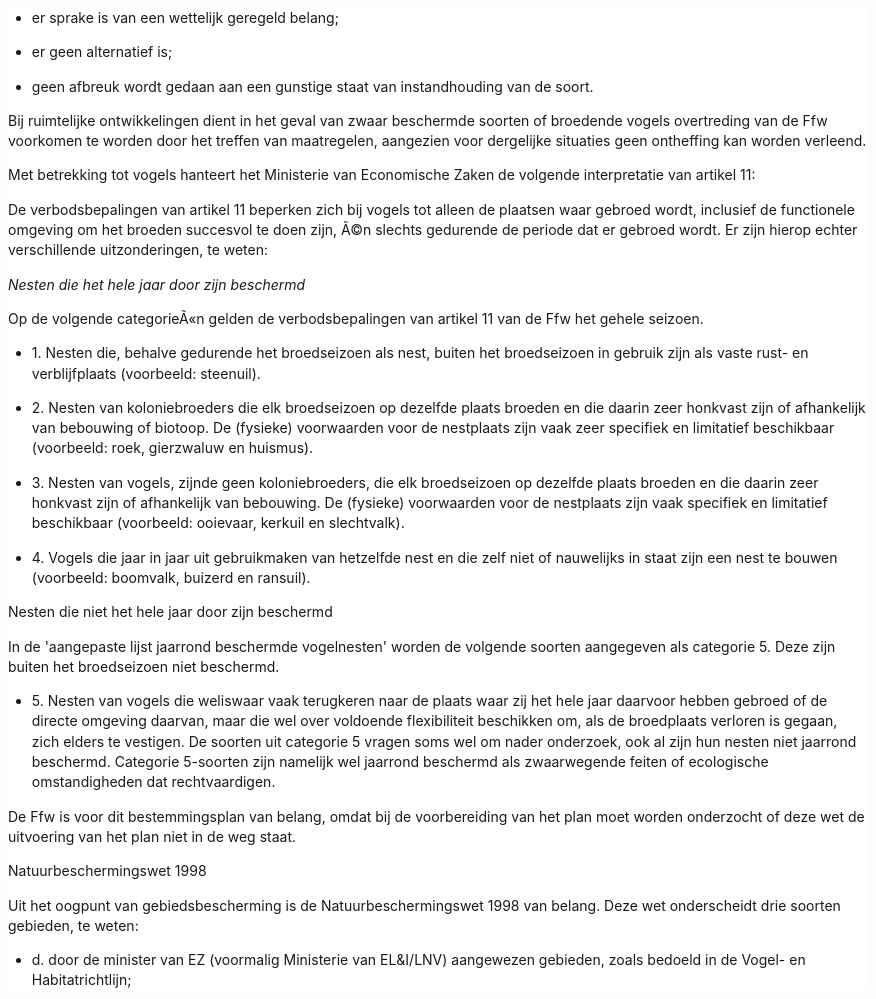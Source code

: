 * er sprake is van een wettelijk geregeld belang;

* er geen alternatief is;

* geen afbreuk wordt gedaan aan een gunstige staat van instandhouding van de soort.

Bij ruimtelijke ontwikkelingen dient in het geval van zwaar beschermde soorten of broedende vogels overtreding van de Ffw voorkomen te worden door het treffen van maatregelen, aangezien voor dergelijke situaties geen ontheffing kan worden verleend.

Met betrekking tot vogels hanteert het Ministerie van Economische Zaken de volgende interpretatie van artikel 11:

De verbodsbepalingen van artikel 11 beperken zich bij vogels tot alleen de plaatsen waar gebroed wordt, inclusief de functionele omgeving om het broeden succesvol te doen zijn, Ã©n slechts gedurende de periode dat er gebroed wordt. Er zijn hierop echter verschillende uitzonderingen, te weten:

*Nesten die het hele jaar door zijn beschermd*

Op de volgende categorieÃ«n gelden de verbodsbepalingen van artikel 11 van de Ffw het gehele seizoen.

* 1\. Nesten die, behalve gedurende het broedseizoen als nest, buiten het broedseizoen in gebruik zijn als vaste rust\- en verblijfplaats (voorbeeld: steenuil).

* 2\. Nesten van koloniebroeders die elk broedseizoen op dezelfde plaats broeden en die daarin zeer honkvast zijn of afhankelijk van bebouwing of biotoop. De (fysieke) voorwaarden voor de nestplaats zijn vaak zeer specifiek en limitatief beschikbaar (voorbeeld: roek, gierzwaluw en huismus).

* 3\. Nesten van vogels, zijnde geen koloniebroeders, die elk broedseizoen op dezelfde plaats broeden en die daarin zeer honkvast zijn of afhankelijk van bebouwing. De (fysieke) voorwaarden voor de nestplaats zijn vaak specifiek en limitatief beschikbaar (voorbeeld: ooievaar, kerkuil en slechtvalk).

* 4\. Vogels die jaar in jaar uit gebruikmaken van hetzelfde nest en die zelf niet of nauwelijks in staat zijn een nest te bouwen (voorbeeld: boomvalk, buizerd en ransuil).

Nesten die niet het hele jaar door zijn beschermd

In de 'aangepaste lijst jaarrond beschermde vogelnesten' worden de volgende soorten aangegeven als categorie 5\. Deze zijn buiten het broedseizoen niet beschermd.

* 5\. Nesten van vogels die weliswaar vaak terugkeren naar de plaats waar zij het hele jaar daarvoor hebben gebroed of de directe omgeving daarvan, maar die wel over voldoende flexibiliteit beschikken om, als de broedplaats verloren is gegaan, zich elders te vestigen. De soorten uit categorie 5 vragen soms wel om nader onderzoek, ook al zijn hun nesten niet jaarrond beschermd. Categorie 5\-soorten zijn namelijk wel jaarrond beschermd als zwaarwegende feiten of ecologische omstandigheden dat rechtvaardigen.

De Ffw is voor dit bestemmingsplan van belang, omdat bij de voorbereiding van het plan moet worden onderzocht of deze wet de uitvoering van het plan niet in de weg staat.

Natuurbeschermingswet 1998

Uit het oogpunt van gebiedsbescherming is de Natuurbeschermingswet 1998 van belang. Deze wet onderscheidt drie soorten gebieden, te weten:

* d. door de minister van EZ (voormalig Ministerie van EL\&I/LNV) aangewezen gebieden, zoals bedoeld in de Vogel\- en Habitatrichtlijn;
